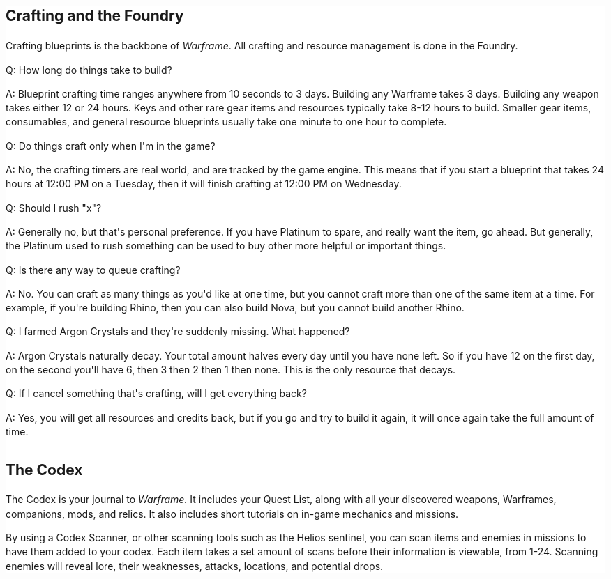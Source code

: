 Crafting and the Foundry
------------------------

Crafting blueprints is the backbone of *Warframe*. All crafting and
resource management is done in the Foundry.

Q: How long do things take to build?

A: Blueprint crafting time ranges anywhere from 10 seconds to 3 days.
Building any Warframe takes 3 days. Building any weapon takes either 12
or 24 hours. Keys and other rare gear items and resources typically take
8-12 hours to build. Smaller gear items, consumables, and general
resource blueprints usually take one minute to one hour to complete.

Q: Do things craft only when I'm in the game?

A: No, the crafting timers are real world, and are tracked by the game
engine. This means that if you start a blueprint that takes 24 hours at
12:00 PM on a Tuesday, then it will finish crafting at 12:00 PM on
Wednesday.

Q: Should I rush "x"?

A: Generally no, but that's personal preference. If you have Platinum to
spare, and really want the item, go ahead. But generally, the Platinum
used to rush something can be used to buy other more helpful or
important things.

Q: Is there any way to queue crafting?

A: No. You can craft as many things as you'd like at one time, but you
cannot craft more than one of the same item at a time. For example, if
you're building Rhino, then you can also build Nova, but you cannot
build another Rhino.

Q: I farmed Argon Crystals and they're suddenly missing. What happened?

A: Argon Crystals naturally decay. Your total amount halves every day
until you have none left. So if you have 12 on the first day, on the
second you'll have 6, then 3 then 2 then 1 then none. This is the only
resource that decays.

Q: If I cancel something that's crafting, will I get everything back?

A: Yes, you will get all resources and credits back, but if you go and
try to build it again, it will once again take the full amount of time.

The Codex
---------

The Codex is your journal to *Warframe.* It includes your Quest List,
along with all your discovered weapons, Warframes, companions, mods, and
relics. It also includes short tutorials on in-game mechanics and
missions.

By using a Codex Scanner, or other scanning tools such as the Helios
sentinel, you can scan items and enemies in missions to have them added
to your codex. Each item takes a set amount of scans before their
information is viewable, from 1-24. Scanning enemies will reveal lore,
their weaknesses, attacks, locations, and potential drops.

